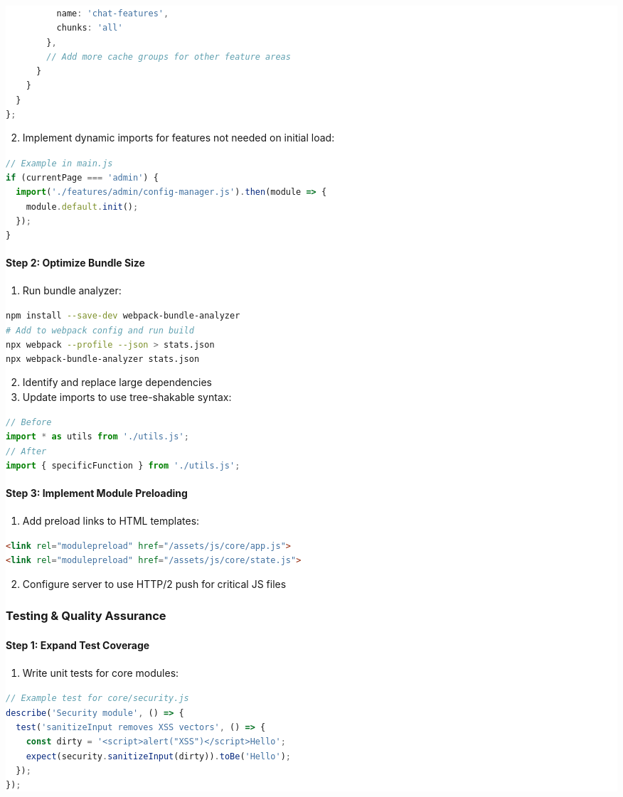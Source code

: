 ```javascript
          name: 'chat-features',
          chunks: 'all'
        },
        // Add more cache groups for other feature areas
      }
    }
  }
};
```

2. Implement dynamic imports for features not needed on initial load:
```javascript
// Example in main.js
if (currentPage === 'admin') {
  import('./features/admin/config-manager.js').then(module => {
    module.default.init();
  });
}
```

#### Step 2: Optimize Bundle Size
1. Run bundle analyzer:
```bash
npm install --save-dev webpack-bundle-analyzer
# Add to webpack config and run build
npx webpack --profile --json > stats.json
npx webpack-bundle-analyzer stats.json
```

2. Identify and replace large dependencies
3. Update imports to use tree-shakable syntax:
```javascript
// Before
import * as utils from './utils.js';
// After
import { specificFunction } from './utils.js';
```

#### Step 3: Implement Module Preloading
1. Add preload links to HTML templates:
```html
<link rel="modulepreload" href="/assets/js/core/app.js">
<link rel="modulepreload" href="/assets/js/core/state.js">
```

2. Configure server to use HTTP/2 push for critical JS files

### Testing & Quality Assurance

#### Step 1: Expand Test Coverage
1. Write unit tests for core modules:
```javascript
// Example test for core/security.js
describe('Security module', () => {
  test('sanitizeInput removes XSS vectors', () => {
    const dirty = '<script>alert("XSS")</script>Hello';
    expect(security.sanitizeInput(dirty)).toBe('Hello');
  });
});
```
